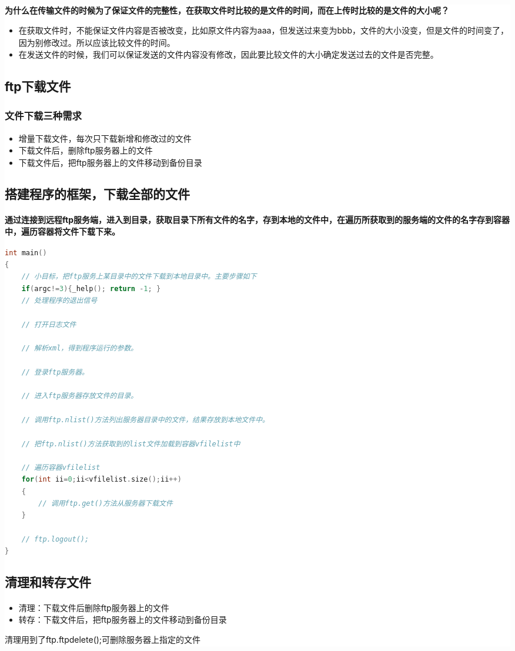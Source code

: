 **为什么在传输文件的时候为了保证文件的完整性，在获取文件时比较的是文件的时间，而在上传时比较的是文件的大小呢？**

- 在获取文件时，不能保证文件内容是否被改变，比如原文件内容为aaa，但发送过来变为bbb，文件的大小没变，但是文件的时间变了，因为别修改过。所以应该比较文件的时间。
- 在发送文件的时候，我们可以保证发送的文件内容没有修改，因此要比较文件的大小确定发送过去的文件是否完整。

## ftp下载文件

### 文件下载三种需求

- 增量下载文件，每次只下载新增和修改过的文件
- 下载文件后，删除ftp服务器上的文件
- 下载文件后，把ftp服务器上的文件移动到备份目录

## 搭建程序的框架，下载全部的文件

**通过连接到远程ftp服务端，进入到目录，获取目录下所有文件的名字，存到本地的文件中，在遍历所获取到的服务端的文件的名字存到容器中，遍历容器将文件下载下来。**

```c++
int main()
{
    // 小目标，把ftp服务上某目录中的文件下载到本地目录中。主要步骤如下
    if(argc!=3){_help(); return -1; }
    // 处理程序的退出信号
    
    // 打开日志文件
    
    // 解析xml，得到程序运行的参数。
    
    // 登录ftp服务器。
    
    // 进入ftp服务器存放文件的目录。
    
    // 调用ftp.nlist()方法列出服务器目录中的文件，结果存放到本地文件中。
    
    // 把ftp.nlist()方法获取到的list文件加载到容器vfilelist中
    
    // 遍历容器vfilelist
    for(int ii=0;ii<vfilelist.size();ii++)
    {
        // 调用ftp.get()方法从服务器下载文件
    }
    
    // ftp.logout();
}
```

## 清理和转存文件

- 清理：下载文件后删除ftp服务器上的文件
- 转存：下载文件后，把ftp服务器上的文件移动到备份目录

清理用到了ftp.ftpdelete();可删除服务器上指定的文件
